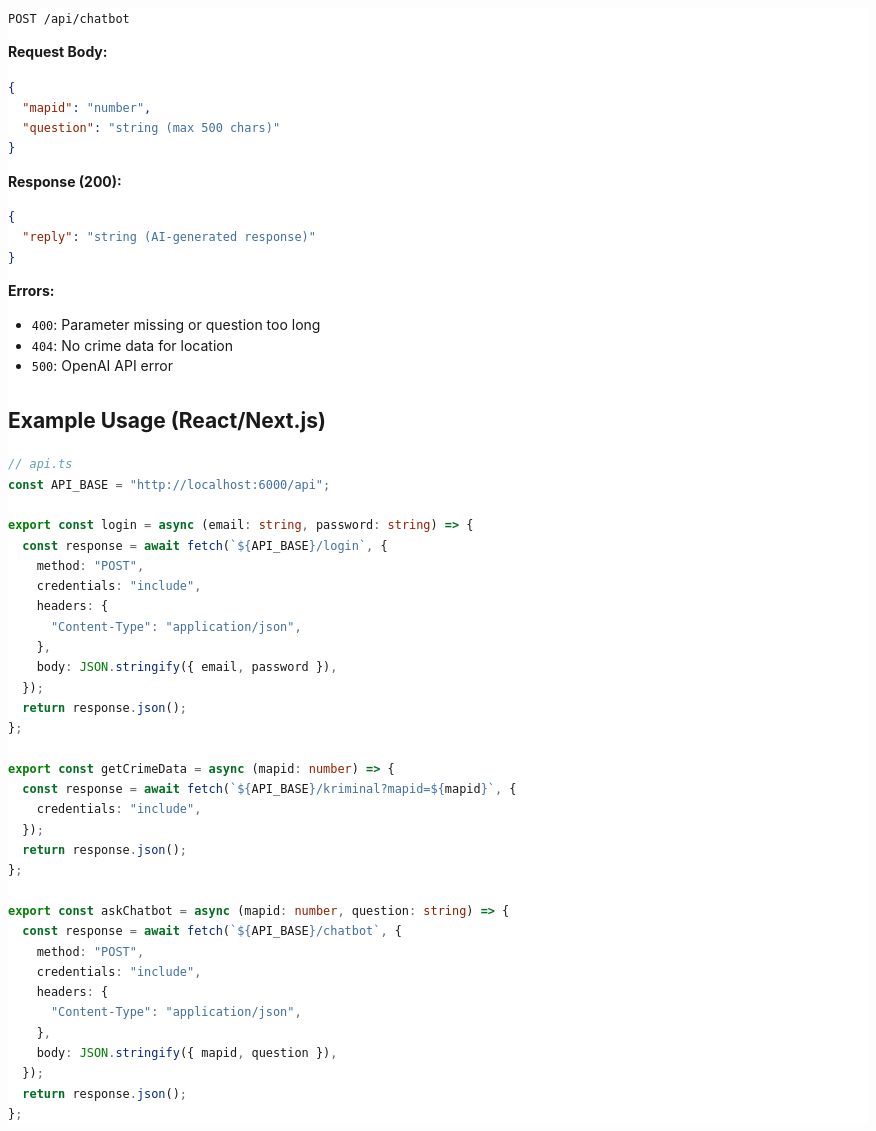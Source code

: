 ```http
POST /api/chatbot
```

**Request Body:**

```json
{
  "mapid": "number",
  "question": "string (max 500 chars)"
}
```

**Response (200):**

```json
{
  "reply": "string (AI-generated response)"
}
```

**Errors:**

- `400`: Parameter missing or question too long
- `404`: No crime data for location
- `500`: OpenAI API error

## Example Usage (React/Next.js)

```typescript
// api.ts
const API_BASE = "http://localhost:6000/api";

export const login = async (email: string, password: string) => {
  const response = await fetch(`${API_BASE}/login`, {
    method: "POST",
    credentials: "include",
    headers: {
      "Content-Type": "application/json",
    },
    body: JSON.stringify({ email, password }),
  });
  return response.json();
};

export const getCrimeData = async (mapid: number) => {
  const response = await fetch(`${API_BASE}/kriminal?mapid=${mapid}`, {
    credentials: "include",
  });
  return response.json();
};

export const askChatbot = async (mapid: number, question: string) => {
  const response = await fetch(`${API_BASE}/chatbot`, {
    method: "POST",
    credentials: "include",
    headers: {
      "Content-Type": "application/json",
    },
    body: JSON.stringify({ mapid, question }),
  });
  return response.json();
};
```
